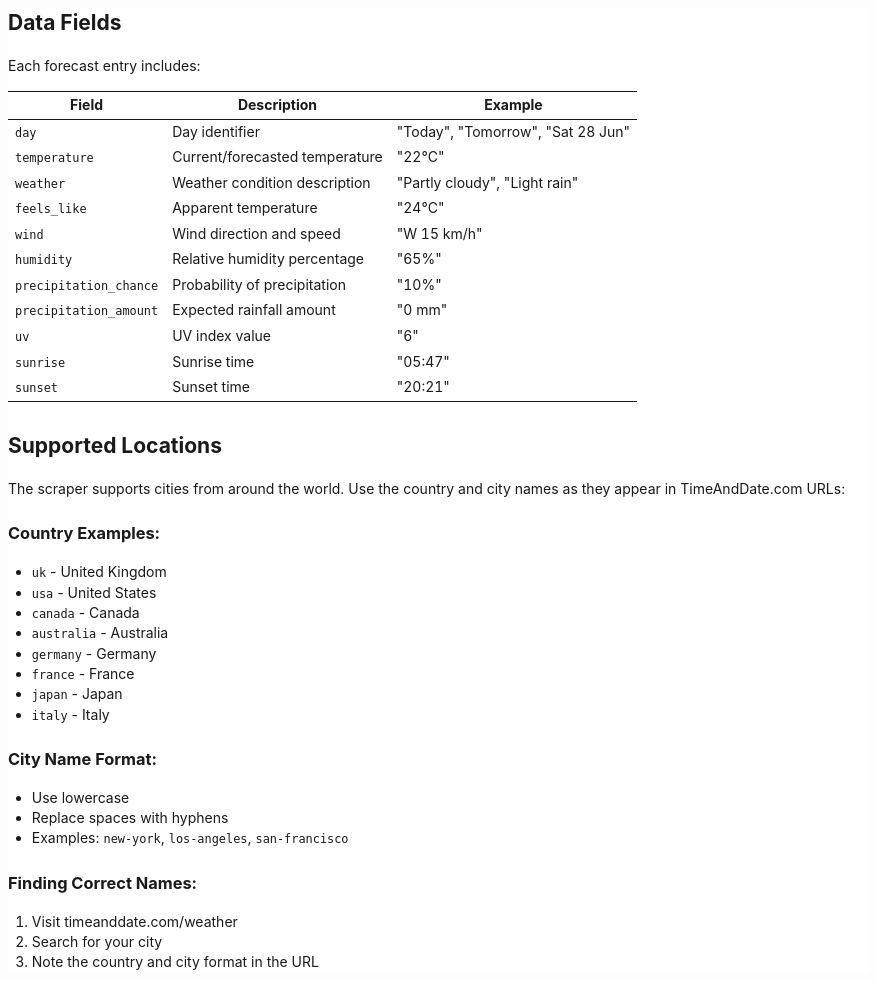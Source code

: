 ## Data Fields

Each forecast entry includes:

| Field | Description | Example |
|-------|-------------|---------|
| `day` | Day identifier | "Today", "Tomorrow", "Sat 28 Jun" |
| `temperature` | Current/forecasted temperature | "22°C" |
| `weather` | Weather condition description | "Partly cloudy", "Light rain" |
| `feels_like` | Apparent temperature | "24°C" |
| `wind` | Wind direction and speed | "W 15 km/h" |
| `humidity` | Relative humidity percentage | "65%" |
| `precipitation_chance` | Probability of precipitation | "10%" |
| `precipitation_amount` | Expected rainfall amount | "0 mm" |
| `uv` | UV index value | "6" |
| `sunrise` | Sunrise time | "05:47" |
| `sunset` | Sunset time | "20:21" |

## Supported Locations

The scraper supports cities from around the world. Use the country and city names as they appear in TimeAndDate.com URLs:

### Country Examples:
- `uk` - United Kingdom
- `usa` - United States
- `canada` - Canada
- `australia` - Australia
- `germany` - Germany
- `france` - France
- `japan` - Japan
- `italy` - Italy

### City Name Format:
- Use lowercase
- Replace spaces with hyphens
- Examples: `new-york`, `los-angeles`, `san-francisco`

### Finding Correct Names:
1. Visit timeanddate.com/weather
2. Search for your city
3. Note the country and city format in the URL
